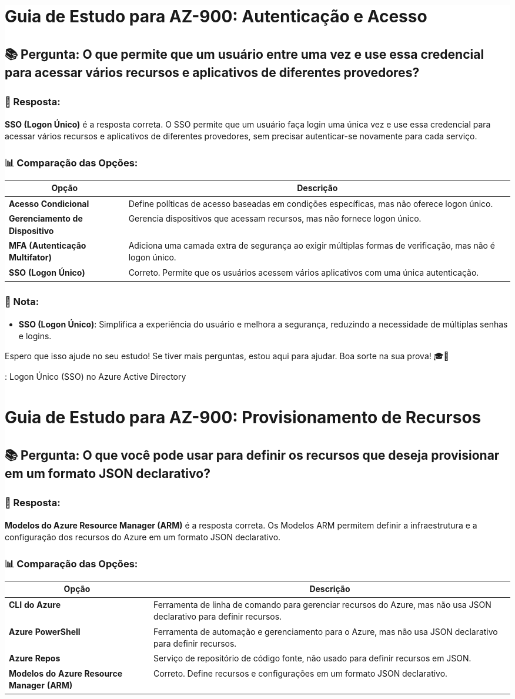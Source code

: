 
# Guia de Estudo para AZ-900: Autenticação e Acesso

## 📚 Pergunta: O que permite que um usuário entre uma vez e use essa credencial para acessar vários recursos e aplicativos de diferentes provedores?

### 📝 Resposta:
**SSO (Logon Único)** é a resposta correta. O SSO permite que um usuário faça login uma única vez e use essa credencial para acessar vários recursos e aplicativos de diferentes provedores, sem precisar autenticar-se novamente para cada serviço.

### 📊 Comparação das Opções:
| Opção                                      | Descrição                                                                 |
|--------------------------------------------|---------------------------------------------------------------------------|
| **Acesso Condicional**                     | Define políticas de acesso baseadas em condições específicas, mas não oferece logon único. |
| **Gerenciamento de Dispositivo**           | Gerencia dispositivos que acessam recursos, mas não fornece logon único.  |
| **MFA (Autenticação Multifator)**          | Adiciona uma camada extra de segurança ao exigir múltiplas formas de verificação, mas não é logon único. |
| **SSO (Logon Único)**                      | Correto. Permite que os usuários acessem vários aplicativos com uma única autenticação. |

### 📌 Nota:
- **SSO (Logon Único)**: Simplifica a experiência do usuário e melhora a segurança, reduzindo a necessidade de múltiplas senhas e logins.

Espero que isso ajude no seu estudo! Se tiver mais perguntas, estou aqui para ajudar. Boa sorte na sua prova! 🎓🚀

: Logon Único (SSO) no Azure Active Directory

# Guia de Estudo para AZ-900: Provisionamento de Recursos

## 📚 Pergunta: O que você pode usar para definir os recursos que deseja provisionar em um formato JSON declarativo?

### 📝 Resposta:
**Modelos do Azure Resource Manager (ARM)** é a resposta correta. Os Modelos ARM permitem definir a infraestrutura e a configuração dos recursos do Azure em um formato JSON declarativo.

### 📊 Comparação das Opções:
| Opção                                      | Descrição                                                                 |
|--------------------------------------------|---------------------------------------------------------------------------|
| **CLI do Azure**                           | Ferramenta de linha de comando para gerenciar recursos do Azure, mas não usa JSON declarativo para definir recursos. |
| **Azure PowerShell**                       | Ferramenta de automação e gerenciamento para o Azure, mas não usa JSON declarativo para definir recursos. |
| **Azure Repos**                            | Serviço de repositório de código fonte, não usado para definir recursos em JSON. |
| **Modelos do Azure Resource Manager (ARM)**| Correto. Define recursos e configurações em um formato JSON declarativo.  |
